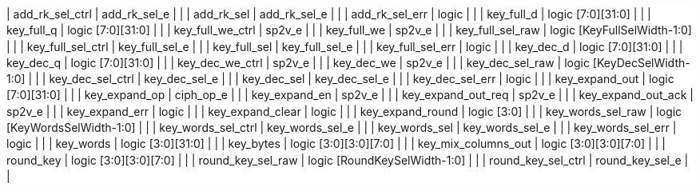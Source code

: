| add_rk_sel_ctrl     | add_rk_sel_e                           |                                                        |
| add_rk_sel          | add_rk_sel_e                           |                                                        |
| add_rk_sel_err      | logic                                  |                                                        |
| key_full_d          | logic                   [7:0][31:0]    |                                                        |
| key_full_q          | logic                   [7:0][31:0]    |                                                        |
| key_full_we_ctrl    | sp2v_e                                 |                                                        |
| key_full_we         | sp2v_e                                 |                                                        |
| key_full_sel_raw    | logic         [KeyFullSelWidth-1:0]    |                                                        |
| key_full_sel_ctrl   | key_full_sel_e                         |                                                        |
| key_full_sel        | key_full_sel_e                         |                                                        |
| key_full_sel_err    | logic                                  |                                                        |
| key_dec_d           | logic                   [7:0][31:0]    |                                                        |
| key_dec_q           | logic                   [7:0][31:0]    |                                                        |
| key_dec_we_ctrl     | sp2v_e                                 |                                                        |
| key_dec_we          | sp2v_e                                 |                                                        |
| key_dec_sel_raw     | logic          [KeyDecSelWidth-1:0]    |                                                        |
| key_dec_sel_ctrl    | key_dec_sel_e                          |                                                        |
| key_dec_sel         | key_dec_sel_e                          |                                                        |
| key_dec_sel_err     | logic                                  |                                                        |
| key_expand_out      | logic                   [7:0][31:0]    |                                                        |
| key_expand_op       | ciph_op_e                              |                                                        |
| key_expand_en       | sp2v_e                                 |                                                        |
| key_expand_out_req  | sp2v_e                                 |                                                        |
| key_expand_out_ack  | sp2v_e                                 |                                                        |
| key_expand_err      | logic                                  |                                                        |
| key_expand_clear    | logic                                  |                                                        |
| key_expand_round    | logic                         [3:0]    |                                                        |
| key_words_sel_raw   | logic        [KeyWordsSelWidth-1:0]    |                                                        |
| key_words_sel_ctrl  | key_words_sel_e                        |                                                        |
| key_words_sel       | key_words_sel_e                        |                                                        |
| key_words_sel_err   | logic                                  |                                                        |
| key_words           | logic                   [3:0][31:0]    |                                                        |
| key_bytes           | logic               [3:0][3:0][7:0]    |                                                        |
| key_mix_columns_out | logic               [3:0][3:0][7:0]    |                                                        |
| round_key           | logic               [3:0][3:0][7:0]    |                                                        |
| round_key_sel_raw   | logic        [RoundKeySelWidth-1:0]    |                                                        |
| round_key_sel_ctrl  | round_key_sel_e                        |                                                        |
